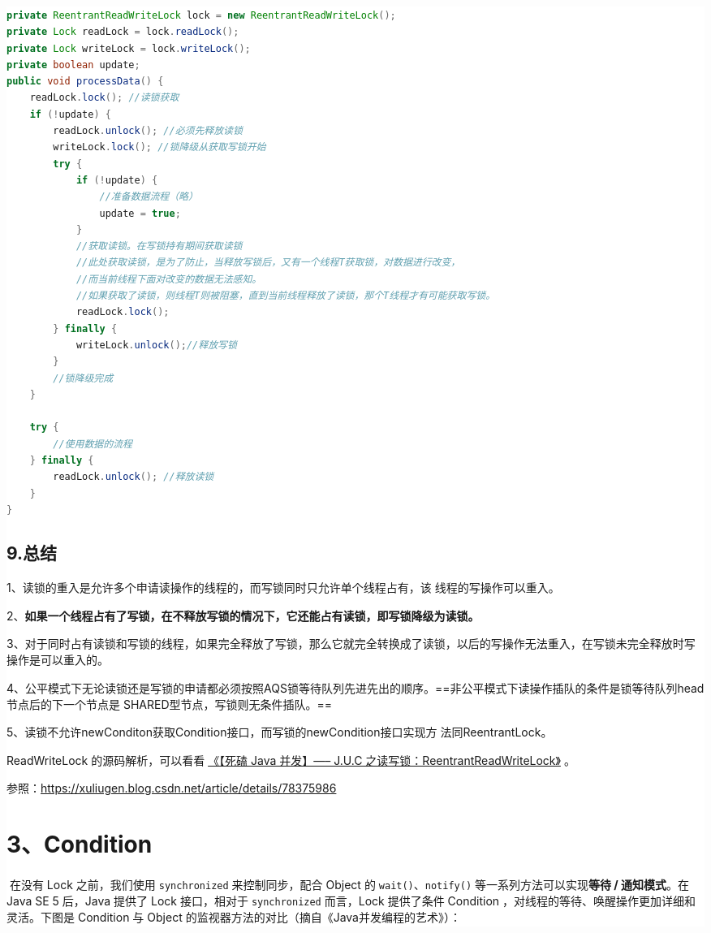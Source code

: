 ```java
private ReentrantReadWriteLock lock = new ReentrantReadWriteLock();
private Lock readLock = lock.readLock();
private Lock writeLock = lock.writeLock();
private boolean update;
public void processData() {
    readLock.lock(); //读锁获取
    if (!update) {
        readLock.unlock(); //必须先释放读锁
        writeLock.lock(); //锁降级从获取写锁开始
        try {
            if (!update) {
                //准备数据流程（略）
                update = true;
            }
            //获取读锁。在写锁持有期间获取读锁
            //此处获取读锁，是为了防止，当释放写锁后，又有一个线程T获取锁，对数据进行改变，
            //而当前线程下面对改变的数据无法感知。
            //如果获取了读锁，则线程T则被阻塞，直到当前线程释放了读锁，那个T线程才有可能获取写锁。
            readLock.lock();
        } finally {
            writeLock.unlock();//释放写锁
        }
        //锁降级完成
    }

    try {
        //使用数据的流程
    } finally {
        readLock.unlock(); //释放读锁
    }
}
```
## 9.总结

1、读锁的重入是允许多个申请读操作的线程的，而写锁同时只允许单个线程占有，该 线程的写操作可以重入。

2、**如果一个线程占有了写锁，在不释放写锁的情况下，它还能占有读锁，即写锁降级为读锁。**

3、对于同时占有读锁和写锁的线程，如果完全释放了写锁，那么它就完全转换成了读锁，以后的写操作无法重入，在写锁未完全释放时写操作是可以重入的。

4、公平模式下无论读锁还是写锁的申请都必须按照AQS锁等待队列先进先出的顺序。==非公平模式下读操作插队的条件是锁等待队列head节点后的下一个节点是 SHARED型节点，写锁则无条件插队。==

5、读锁不允许newConditon获取Condition接口，而写锁的newCondition接口实现方 法同ReentrantLock。

ReadWriteLock 的源码解析，可以看看 [《【死磕 Java 并发】—– J.U.C 之读写锁：ReentrantReadWriteLock》](http://www.iocoder.cn/JUC/sike/ReentrantReadWriteLock/) 。

参照：<https://xuliugen.blog.csdn.net/article/details/78375986>

# 3、Condition

​	在没有 Lock 之前，我们使用 `synchronized` 来控制同步，配合 Object 的 `wait()`、`notify()` 等一系列方法可以实现**等待 / 通知模式**。在 Java SE 5 后，Java 提供了 Lock 接口，相对于 `synchronized` 而言，Lock 提供了条件 Condition ，对线程的等待、唤醒操作更加详细和灵活。下图是 Condition 与 Object 的监视器方法的对比（摘自《Java并发编程的艺术》）：

